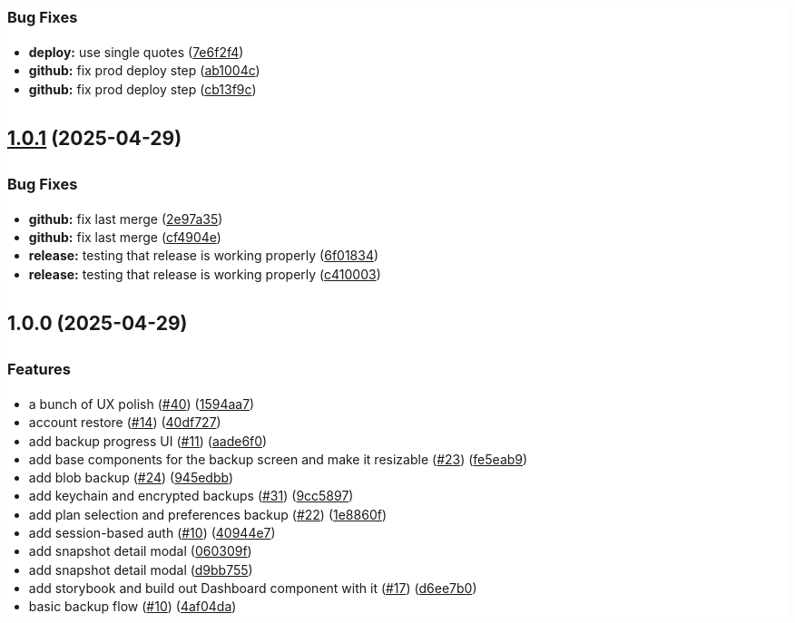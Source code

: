 ### Bug Fixes

- **deploy:** use single quotes ([7e6f2f4](https://github.com/storacha/bluesky-backup-webapp-server/commit/7e6f2f489af61889e9c1bea6637afe6c9951bc12))
- **github:** fix prod deploy step ([ab1004c](https://github.com/storacha/bluesky-backup-webapp-server/commit/ab1004c686f02412748253f40c8464e3533bf515))
- **github:** fix prod deploy step ([cb13f9c](https://github.com/storacha/bluesky-backup-webapp-server/commit/cb13f9c251a6835ca03cf6e878e5b6f252312284))

## [1.0.1](https://github.com/storacha/bluesky-backup-webapp-server/compare/v1.0.0...v1.0.1) (2025-04-29)

### Bug Fixes

- **github:** fix last merge ([2e97a35](https://github.com/storacha/bluesky-backup-webapp-server/commit/2e97a35a3f485b474c3620fb8a9a00813008c126))
- **github:** fix last merge ([cf4904e](https://github.com/storacha/bluesky-backup-webapp-server/commit/cf4904e43752e0c985bf5cdeccdd20de0d455fee))
- **release:** testing that release is working properly ([6f01834](https://github.com/storacha/bluesky-backup-webapp-server/commit/6f018349dfd4829b75b4de65a1d89f0c470f19b5))
- **release:** testing that release is working properly ([c410003](https://github.com/storacha/bluesky-backup-webapp-server/commit/c410003a0cda2907f0114e4274d65875f3e1a2ce))

## 1.0.0 (2025-04-29)

### Features

- a bunch of UX polish ([#40](https://github.com/storacha/bluesky-backup-webapp-server/issues/40)) ([1594aa7](https://github.com/storacha/bluesky-backup-webapp-server/commit/1594aa740a87ecfc6d9b4758aed1ff40df2db44b))
- account restore ([#14](https://github.com/storacha/bluesky-backup-webapp-server/issues/14)) ([40df727](https://github.com/storacha/bluesky-backup-webapp-server/commit/40df72733d656d36b2a8a01a25a7ab922d724cbd))
- add backup progress UI ([#11](https://github.com/storacha/bluesky-backup-webapp-server/issues/11)) ([aade6f0](https://github.com/storacha/bluesky-backup-webapp-server/commit/aade6f0813afc53e4fbffa18029b55c3e6bda377))
- add base components for the backup screen and make it resizable ([#23](https://github.com/storacha/bluesky-backup-webapp-server/issues/23)) ([fe5eab9](https://github.com/storacha/bluesky-backup-webapp-server/commit/fe5eab9c7a9827b5cd022de1c75f67c96a338ccb))
- add blob backup ([#24](https://github.com/storacha/bluesky-backup-webapp-server/issues/24)) ([945edbb](https://github.com/storacha/bluesky-backup-webapp-server/commit/945edbb4583254eba99696579ec6e68a0c4f951c))
- add keychain and encrypted backups ([#31](https://github.com/storacha/bluesky-backup-webapp-server/issues/31)) ([9cc5897](https://github.com/storacha/bluesky-backup-webapp-server/commit/9cc58975321834651277af54444471300672c57c))
- add plan selection and preferences backup ([#22](https://github.com/storacha/bluesky-backup-webapp-server/issues/22)) ([1e8860f](https://github.com/storacha/bluesky-backup-webapp-server/commit/1e8860ff1fa0a792a018cff1610363c0fd5e7ae6))
- add session-based auth ([#10](https://github.com/storacha/bluesky-backup-webapp-server/issues/10)) ([40944e7](https://github.com/storacha/bluesky-backup-webapp-server/commit/40944e70caeced7b628322373b78cc4ec5f2f43e))
- add snapshot detail modal ([060309f](https://github.com/storacha/bluesky-backup-webapp-server/commit/060309f501e7865df5250f861ace73ee1233f7d1))
- add snapshot detail modal ([d9bb755](https://github.com/storacha/bluesky-backup-webapp-server/commit/d9bb755cc1c6195c622b10f62c1b406ce881ba40))
- add storybook and build out Dashboard component with it ([#17](https://github.com/storacha/bluesky-backup-webapp-server/issues/17)) ([d6ee7b0](https://github.com/storacha/bluesky-backup-webapp-server/commit/d6ee7b073681f0e1697ff4f985419d76e4834bb0))
- basic backup flow ([#10](https://github.com/storacha/bluesky-backup-webapp-server/issues/10)) ([4af04da](https://github.com/storacha/bluesky-backup-webapp-server/commit/4af04dae8a46237ed1d6f5151ac8cd70cf7efd9c))